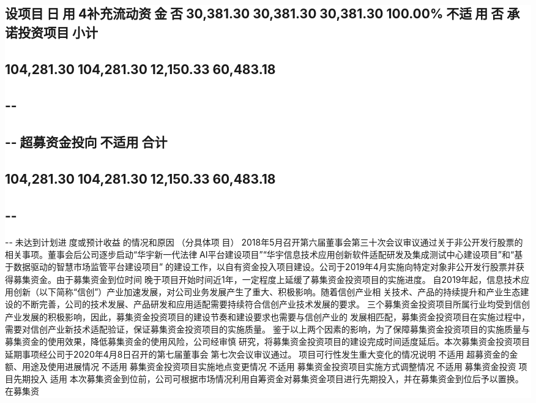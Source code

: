 设项目
日
用
4补充流动资
金
否
30,381.30
30,381.30
30,381.30
100.00%
不适
用
否
承诺投资项目
小计
--
104,281.30
104,281.30
12,150.33
60,483.18
--
--
--
--
超募资金投向
不适用
合计
--
104,281.30
104,281.30
12,150.33
60,483.18
--
--
--
--
未达到计划进
度或预计收益
的情况和原因
（分具体项
目）
2018年5月召开第六届董事会第三十次会议审议通过关于非公开发行股票的相关事项。董事会后公司逐步启动“华宇新一代法律
AI平台建设项目”“华宇信息技术应用创新软件适配研发及集成测试中心建设项目”和“基于数据驱动的智慧市场监管平台建设项目”
的建设工作，以自有资金投入项目建设。公司于2019年4月实施向特定对象非公开发行股票并获得募集资金。由于募集资金到位时间
晚于项目开始时间近1年，一定程度上延缓了募集资金投资项目的实施进度。
自2019年起，信息技术应用创新（以下简称“信创”）产业加速发展，对公司业务发展产生了重大、积极影响。随着信创产业相
关技术、产品的持续提升和产业生态建设的不断完善，公司的技术发展、产品研发和应用适配需要持续符合信创产业技术发展的要求。
三个募集资金投资项目所属行业均受到信创产业发展的积极影响，因此，募集资金投资项目的建设节奏和建设要求也需要与信创产业的
发展相匹配，募集资金投资项目在实施过程中，需要对信创产业新技术适配验证，保证募集资金投资项目的实施质量。
鉴于以上两个因素的影响，为了保障募集资金投资项目的实施质量与募集资金的使用效果，降低募集资金的使用风险，公司经审慎
研究，将募集资金投资项目的建设完成时间适度延后。本次募集资金投资项目延期事项经公司于2020年4月8日召开的第七届董事会
第七次会议审议通过。
项目可行性发生重大变化的情况说明
不适用
超募资金的金额、用途及使用进展情况
不适用
募集资金投资项目实施地点变更情况
不适用
募集资金投资项目实施方式调整情况
不适用
募集资金投资
项目先期投入
适用
本次募集资金到位前，公司可根据市场情况利用自筹资金对募集资金项目进行先期投入，并在募集资金到位后予以置换。在募集资
